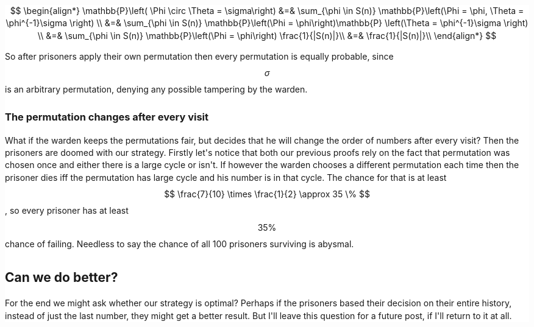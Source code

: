 $$
\begin{align*}
\mathbb{P}\left( \Phi \circ \Theta = \sigma\right)
&=&
\sum_{\phi \in S(n)} \mathbb{P}\left(\Phi = \phi, \Theta = \phi^{-1}\sigma \right) \\
&=&
\sum_{\phi \in S(n)} \mathbb{P}\left(\Phi = \phi\right)\mathbb{P} \left(\Theta = \phi^{-1}\sigma \right) \\
&=&
\sum_{\phi \in S(n)} \mathbb{P}\left(\Phi = \phi\right) \frac{1}{|S(n)|}\\
&=&
\frac{1}{|S(n)|}\\
\end{align*}
$$

So after prisoners apply their own permutation then every permutation is equally
probable, since $$\sigma$$ is an arbitrary permutation, denying any possible
tampering by the warden.

<h3>The permutation changes after every visit</h3>

What if the warden keeps the permutations fair, but decides that he will change
the order of numbers after every visit? Then the prisoners are doomed with our
strategy. Firstly let's notice that both our previous proofs rely on the fact
that permutation was chosen once and either there is a large cycle or isn't. If
however the warden chooses a different permutation each time then the prisoner
dies iff the permutation has large cycle and his number is in that cycle. The
chance for that is at least $$ \frac{7}{10} \times \frac{1}{2} \approx 35 \% $$,
so every prisoner has at least $$35\%$$ chance of failing. Needless to say the
chance of all 100 prisoners surviving is abysmal.

Can we do better?
-----------------

For the end we might ask whether our strategy is optimal? Perhaps if the
prisoners based their decision on their entire history, instead of just the last
number, they might get a better result. But I'll leave this question for a
future post, if I'll return to it at all.
